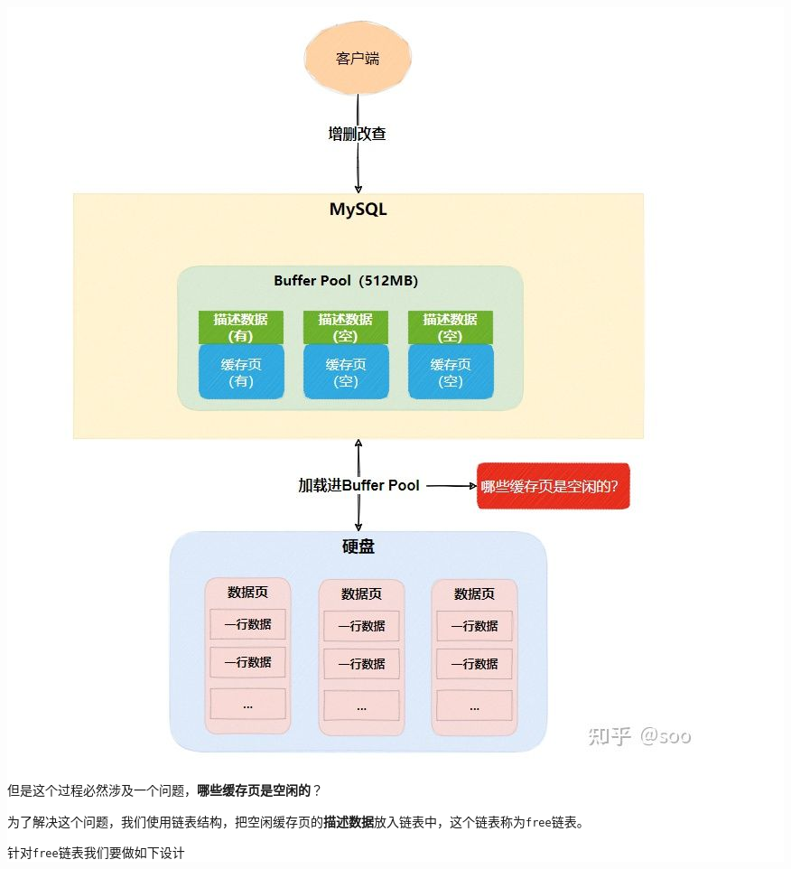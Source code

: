 ![img](mysql.assets/v2-61a2cbaedeb168df1897a09ccf42706c_1440w.jpg)



但是这个过程必然涉及一个问题，**哪些缓存页是空闲的**？

为了解决这个问题，我们使用链表结构，把空闲缓存页的**描述数据**放入链表中，这个链表称为`free`链表。

针对`free`链表我们要做如下设计
